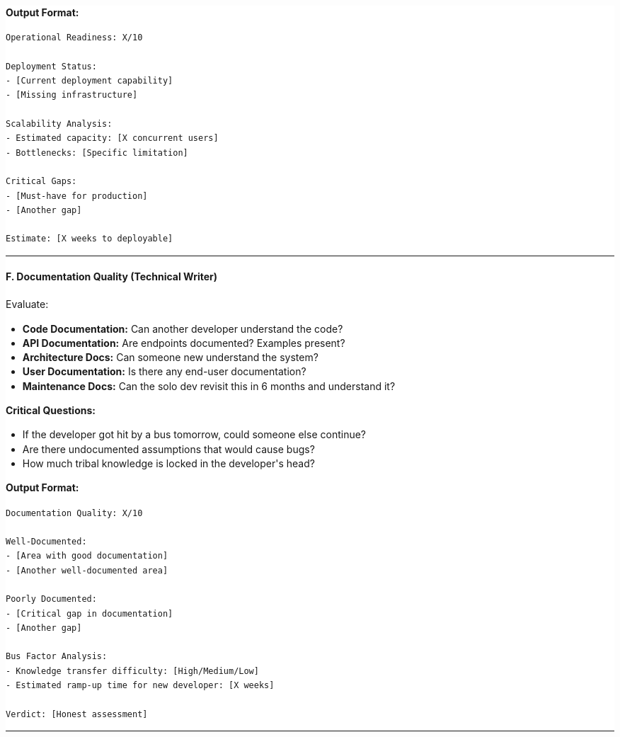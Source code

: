 **Output Format:**
```
Operational Readiness: X/10

Deployment Status:
- [Current deployment capability]
- [Missing infrastructure]

Scalability Analysis:
- Estimated capacity: [X concurrent users]
- Bottlenecks: [Specific limitation]

Critical Gaps:
- [Must-have for production]
- [Another gap]

Estimate: [X weeks to deployable]
```

---

#### F. Documentation Quality (Technical Writer)

Evaluate:
- **Code Documentation:** Can another developer understand the code?
- **API Documentation:** Are endpoints documented? Examples present?
- **Architecture Docs:** Can someone new understand the system?
- **User Documentation:** Is there any end-user documentation?
- **Maintenance Docs:** Can the solo dev revisit this in 6 months and understand it?

**Critical Questions:**
- If the developer got hit by a bus tomorrow, could someone else continue?
- Are there undocumented assumptions that would cause bugs?
- How much tribal knowledge is locked in the developer's head?

**Output Format:**
```
Documentation Quality: X/10

Well-Documented:
- [Area with good documentation]
- [Another well-documented area]

Poorly Documented:
- [Critical gap in documentation]
- [Another gap]

Bus Factor Analysis:
- Knowledge transfer difficulty: [High/Medium/Low]
- Estimated ramp-up time for new developer: [X weeks]

Verdict: [Honest assessment]
```

---
